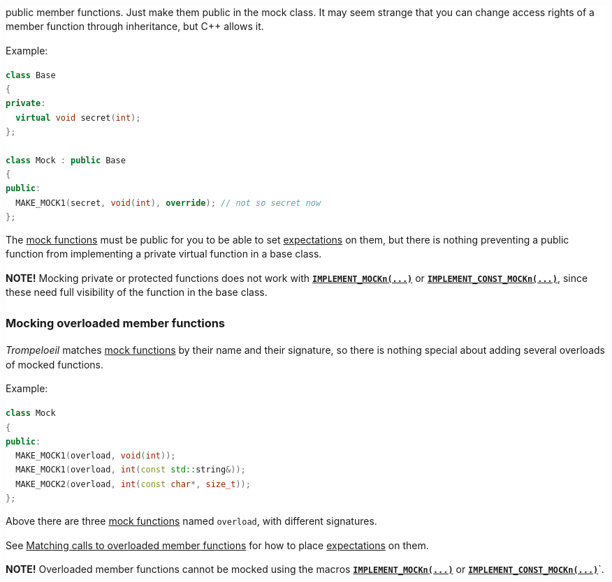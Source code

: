 public member functions. Just make them public in the mock class. It may seem
strange that you can change access rights of a member function through
inheritance, but C\+\+ allows it.

Example:

```Cpp
class Base
{
private:
  virtual void secret(int);
};

class Mock : public Base
{
public:
  MAKE_MOCK1(secret, void(int), override); // not so secret now
};
```

The [mock functions](reference.md/#mock_function) must be public for you to
be able to set [expectations](#setting_expectations) on them, but there is
nothing preventing a public function from implementing a private virtual function
in a base class.

**NOTE!** Mocking private or protected functions does not work with
[**`IMPLEMENT_MOCKn(...)`**](reference.md/#IMPLEMENT_MOCKn) or
[**`IMPLEMENT_CONST_MOCKn(...)`**](reference.md/#IMPLEMENT_CONST_MOCKn), since
these need full visibility of the function in the base class.

### <A name="mocking_overloaded"/> Mocking overloaded member functions

*Trompeloeil* matches [mock functions](reference.md/#mock_function) by
their name and their signature, so there is nothing special about
adding several overloads of mocked functions.

Example:

```Cpp
class Mock
{
public:
  MAKE_MOCK1(overload, void(int));
  MAKE_MOCK1(overload, int(const std::string&));
  MAKE_MOCK2(overload, int(const char*, size_t));
};
```

Above there are three [mock functions](reference.md/#mock_function) named
`overload`, with different signatures.

See [Matching calls to overloaded member functions](#matching_overloads)
for how to place [expectations](reference.md/#expectation) on them.

**NOTE!** Overloaded member functions cannot be mocked using the
macros [**`IMPLEMENT_MOCKn(...)`**](reference.md/IMPLEMENT_MOCKn) or
[**`IMPLEMENT_CONST_MOCKn(...)`**](reference.md/IMPLEMENT_CONST_MOCKn)`.

